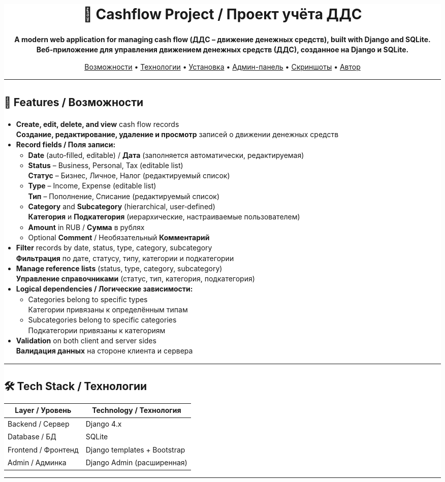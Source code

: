 <h1 align="center">💸 Cashflow Project / Проект учёта ДДС</h1>
<p align="center">
  <b>A modern web application for managing cash flow (ДДС – движение денежных средств), built with Django and SQLite.</b><br>
  <b>Веб‑приложение для управления движением денежных средств (ДДС), созданное на Django и SQLite.</b>
</p>

<p align="center">
  <a href="#features--возможности">Возможности</a> •
  <a href="#tech-stack--технологии">Технологии</a> •
  <a href="#installation--установка">Установка</a> •
  <a href="#admin-panel--админ-панель">Админ-панель</a> •
  <a href="#screenshots--скриншоты">Скриншоты</a> •
  <a href="#author--автор">Автор</a>
</p>

---

## 🚀 Features / Возможности

- **Create, edit, delete, and view** cash flow records  
  **Создание, редактирование, удаление и просмотр** записей о движении денежных средств
- **Record fields / Поля записи:**
  - **Date** (auto‑filled, editable) / **Дата** (заполняется автоматически, редактируемая)
  - **Status** – Business, Personal, Tax (editable list)  
    **Статус** – Бизнес, Личное, Налог (редактируемый список)
  - **Type** – Income, Expense (editable list)  
    **Тип** – Пополнение, Списание (редактируемый список)
  - **Category** and **Subcategory** (hierarchical, user‑defined)  
    **Категория** и **Подкатегория** (иерархические, настраиваемые пользователем)
  - **Amount** in RUB / **Сумма** в рублях
  - Optional **Comment** / Необязательный **Комментарий**
- **Filter** records by date, status, type, category, subcategory  
  **Фильтрация** по дате, статусу, типу, категории и подкатегории
- **Manage reference lists** (status, type, category, subcategory)  
  **Управление справочниками** (статус, тип, категория, подкатегория)
- **Logical dependencies / Логические зависимости:**
  - Categories belong to specific types  
    Категории привязаны к определённым типам
  - Subcategories belong to specific categories  
    Подкатегории привязаны к категориям
- **Validation** on both client and server sides  
  **Валидация данных** на стороне клиента и сервера

---

## 🛠️ Tech Stack / Технологии

| Layer / Уровень      | Technology / Технология          |
|----------------------|----------------------------------|
| Backend / Сервер     | Django 4.x                       |
| Database / БД        | SQLite                           |
| Frontend / Фронтенд  | Django templates + Bootstrap     |
| Admin / Админка      | Django Admin (расширенная)       |

---